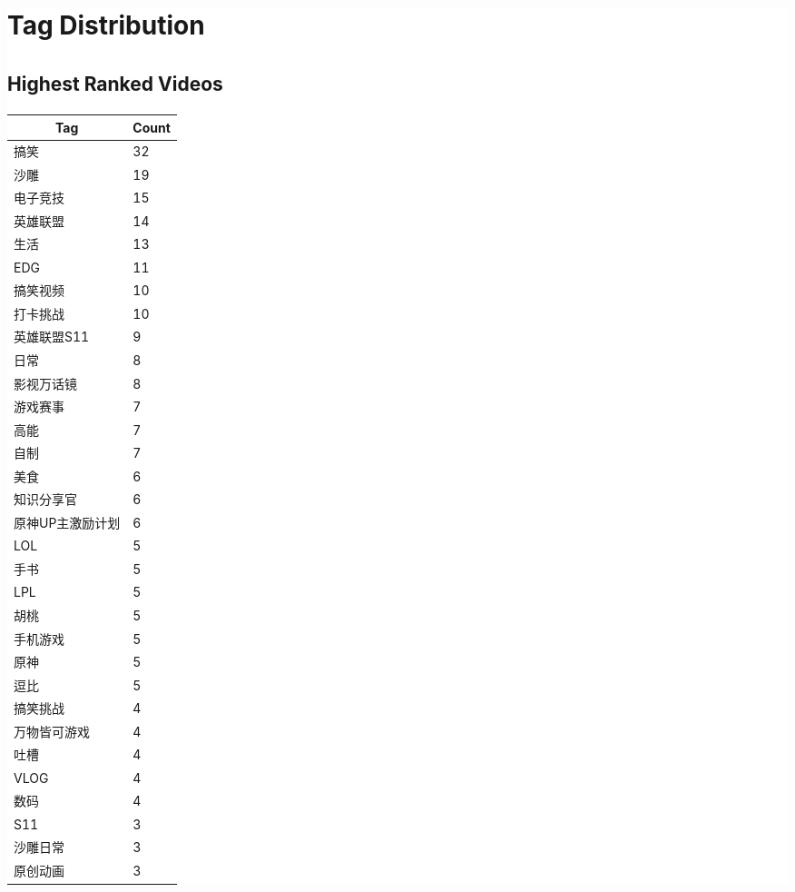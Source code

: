 
# Tag Distribution
## Highest Ranked Videos


| Tag | Count |
| --- | --- |
| 搞笑 | 32 |
| 沙雕 | 19 |
| 电子竞技 | 15 |
| 英雄联盟 | 14 |
| 生活 | 13 |
| EDG | 11 |
| 搞笑视频 | 10 |
| 打卡挑战 | 10 |
| 英雄联盟S11 | 9 |
| 日常 | 8 |
| 影视万话镜 | 8 |
| 游戏赛事 | 7 |
| 高能 | 7 |
| 自制 | 7 |
| 美食 | 6 |
| 知识分享官 | 6 |
| 原神UP主激励计划 | 6 |
| LOL | 5 |
| 手书 | 5 |
| LPL | 5 |
| 胡桃 | 5 |
| 手机游戏 | 5 |
| 原神 | 5 |
| 逗比 | 5 |
| 搞笑挑战 | 4 |
| 万物皆可游戏 | 4 |
| 吐槽 | 4 |
| VLOG | 4 |
| 数码 | 4 |
| S11 | 3 |
| 沙雕日常 | 3 |
| 原创动画 | 3 |